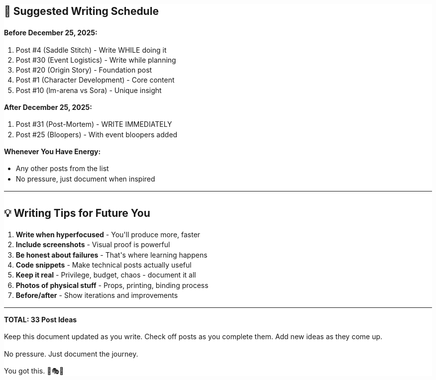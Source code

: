 
## 📅 Suggested Writing Schedule

**Before December 25, 2025:**
1. Post #4 (Saddle Stitch) - Write WHILE doing it
2. Post #30 (Event Logistics) - Write while planning
3. Post #20 (Origin Story) - Foundation post
4. Post #1 (Character Development) - Core content
5. Post #10 (lm-arena vs Sora) - Unique insight

**After December 25, 2025:**
1. Post #31 (Post-Mortem) - WRITE IMMEDIATELY
2. Post #25 (Bloopers) - With event bloopers added

**Whenever You Have Energy:**
- Any other posts from the list
- No pressure, just document when inspired

---

## 💡 Writing Tips for Future You

1. **Write when hyperfocused** - You'll produce more, faster
2. **Include screenshots** - Visual proof is powerful
3. **Be honest about failures** - That's where learning happens
4. **Code snippets** - Make technical posts actually useful
5. **Keep it real** - Privilege, budget, chaos - document it all
6. **Photos of physical stuff** - Props, printing, binding process
7. **Before/after** - Show iterations and improvements

---

**TOTAL: 33 Post Ideas**

Keep this document updated as you write. Check off posts as you complete them. Add new ideas as they come up.

No pressure. Just document the journey.

You got this. 💙🎭✨
